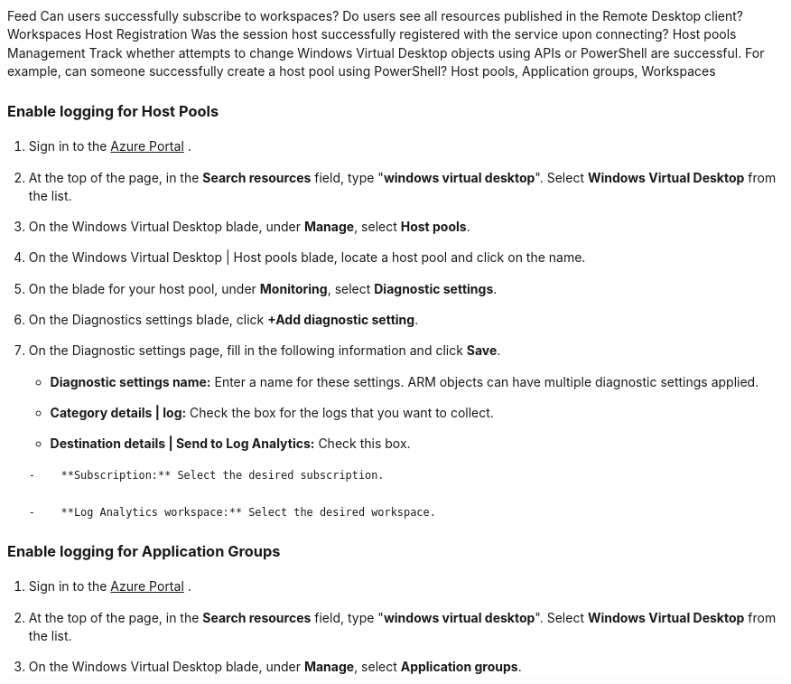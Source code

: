   Feed                Can users successfully subscribe to workspaces? Do users see all resources published in the Remote Desktop client?                                                                                           Workspaces
  Host Registration   Was the session host successfully registered with the service upon connecting?                                                                                                                               Host pools
  Management          Track whether attempts to change Windows Virtual Desktop objects using APIs or PowerShell are successful. For example, can someone successfully create a host pool using PowerShell?                         Host pools, Application groups, Workspaces

### <a name='EnableloggingforHostPools'></a>Enable logging for Host Pools

1.  Sign in to the [Azure Portal](https://portal.azure.com/) .

2.  At the top of the page, in the **Search resources** field, type
    \"**windows virtual desktop**\". Select **Windows Virtual
    Desktop** from the list.

3.  On the Windows Virtual Desktop blade, under **Manage**,
    select **Host pools**.

4.  On the Windows Virtual Desktop \| Host pools blade, locate a host
    pool and click on the name.

5.  On the blade for your host pool, under **Monitoring**,
    select **Diagnostic settings**.

6.  On the Diagnostics settings blade, click **+Add diagnostic
    setting**.

7.  On the Diagnostic settings page, fill in the following information
    and click **Save**.

    -    **Diagnostic settings name:** Enter a name for these settings.
        ARM objects can have multiple diagnostic settings applied.

    -    **Category details \| log:** Check the box for the logs that
        you want to collect.

    -    **Destination details \| Send to Log Analytics:** Check this
        box.

        -    **Subscription:** Select the desired subscription.

        -    **Log Analytics workspace:** Select the desired workspace.

### <a name='EnableloggingforApplicationGroups'></a>Enable logging for Application Groups

1.  Sign in to the [Azure Portal](https://portal.azure.com/) .

2.  At the top of the page, in the **Search resources** field, type
    \"**windows virtual desktop**\". Select **Windows Virtual
    Desktop** from the list.

3.  On the Windows Virtual Desktop blade, under **Manage**,
    select **Application groups**.
